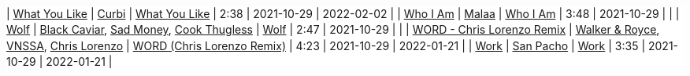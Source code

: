 | [What You Like](https://open.spotify.com/track/2fkPBzNXh8a8vuJWVqdlxl) | [Curbi](https://open.spotify.com/artist/2XiiUuK68XNdHaHOAF5hnT) | [What You Like](https://open.spotify.com/album/17Abs1JhulRGTWtZpuTxgf) | 2:38 | 2021-10-29 | 2022-02-02 |
| [Who I Am](https://open.spotify.com/track/4mr00M5jfoSwK4oCUzCISj) | [Malaa](https://open.spotify.com/artist/7w1eTNePApzDk8XtgykCPS) | [Who I Am](https://open.spotify.com/album/544B3hUGZ39KuHoZXeWWD1) | 3:48 | 2021-10-29 |  |
| [Wolf](https://open.spotify.com/track/2yBTcEYoW6jD1I1xosjcHd) | [Black Caviar](https://open.spotify.com/artist/1wqW0IQWC7V7jktcjVHID6), [Sad Money](https://open.spotify.com/artist/1jROQOzEAuW47ItjQ5FwCQ), [Cook Thugless](https://open.spotify.com/artist/6nP9APsxfZXjwl4vl3e3DF) | [Wolf](https://open.spotify.com/album/4ffsuX1oMvA5cbSgAyMmIv) | 2:47 | 2021-10-29 |  |
| [WORD \- Chris Lorenzo Remix](https://open.spotify.com/track/2JB8ohu4iJ5MlFwHa80zQ4) | [Walker & Royce](https://open.spotify.com/artist/1lAwVq9MxNJkB0dEY6xNoV), [VNSSA](https://open.spotify.com/artist/6fjbZ7zQBYEy3kvB5JL5PM), [Chris Lorenzo](https://open.spotify.com/artist/7tm9Tuc70geXOOyKhtZHIj) | [WORD \(Chris Lorenzo Remix\)](https://open.spotify.com/album/2uDDeA29GAHbclNjMXx9zZ) | 4:23 | 2021-10-29 | 2022-01-21 |
| [Work](https://open.spotify.com/track/4M18OdtsLfA8s8EUZBDT3j) | [San Pacho](https://open.spotify.com/artist/5jBerZvTAajwYvdxt3UhgU) | [Work](https://open.spotify.com/album/4K4c9BLGYDGmNXdlE1VDdN) | 3:35 | 2021-10-29 | 2022-01-21 |
